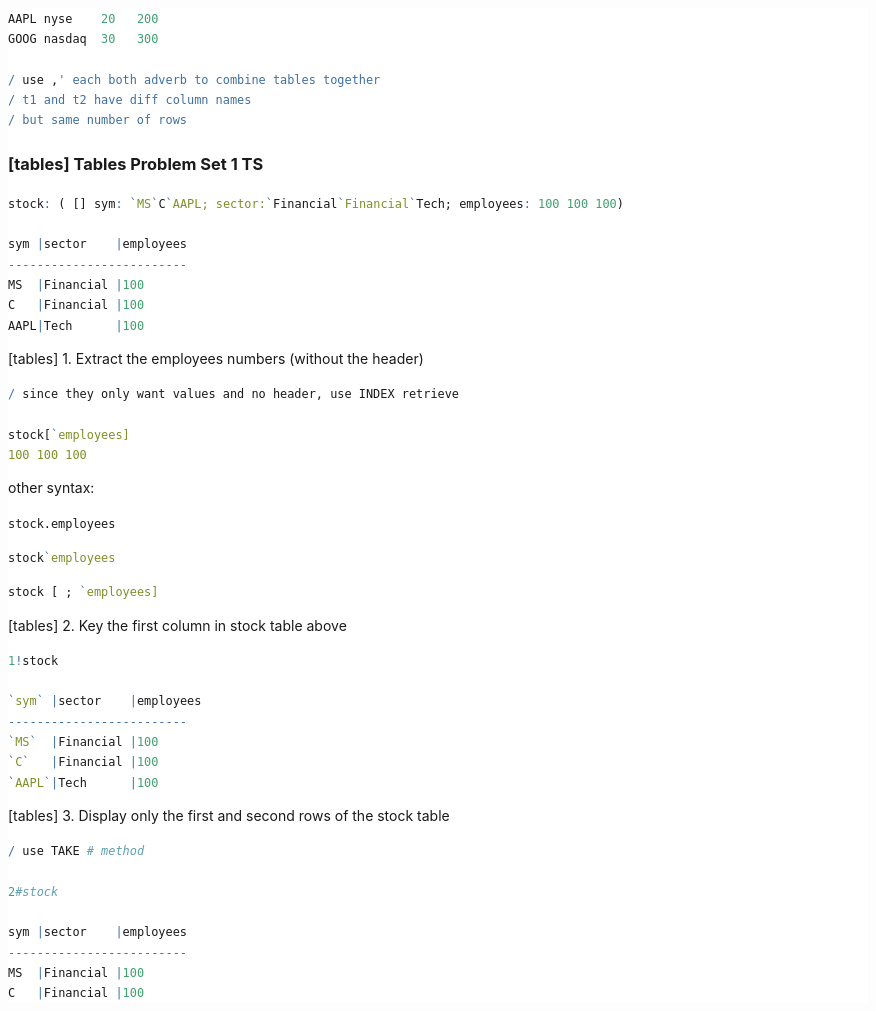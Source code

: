 ```q
AAPL nyse    20   200
GOOG nasdaq  30   300

/ use ,' each both adverb to combine tables together
/ t1 and t2 have diff column names
/ but same number of rows
```

### [tables] Tables Problem Set 1 TS

```q
stock: ( [] sym: `MS`C`AAPL; sector:`Financial`Financial`Tech; employees: 100 100 100)

sym |sector    |employees
-------------------------
MS  |Financial |100
C   |Financial |100
AAPL|Tech      |100
```

[tables] 1. Extract the employees numbers (without the header)

```q
/ since they only want values and no header, use INDEX retrieve

stock[`employees]
100 100 100
```

other syntax:

```q
stock.employees
```
```q
stock`employees
```
```q
stock [ ; `employees]
```

[tables] 2. Key the first column in stock table above

```q
1!stock

`sym` |sector    |employees
-------------------------
`MS`  |Financial |100
`C`   |Financial |100
`AAPL`|Tech      |100
```

[tables] 3. Display only the first and second rows of the stock table

```q
/ use TAKE # method

2#stock

sym |sector    |employees
-------------------------
MS  |Financial |100
C   |Financial |100
```
